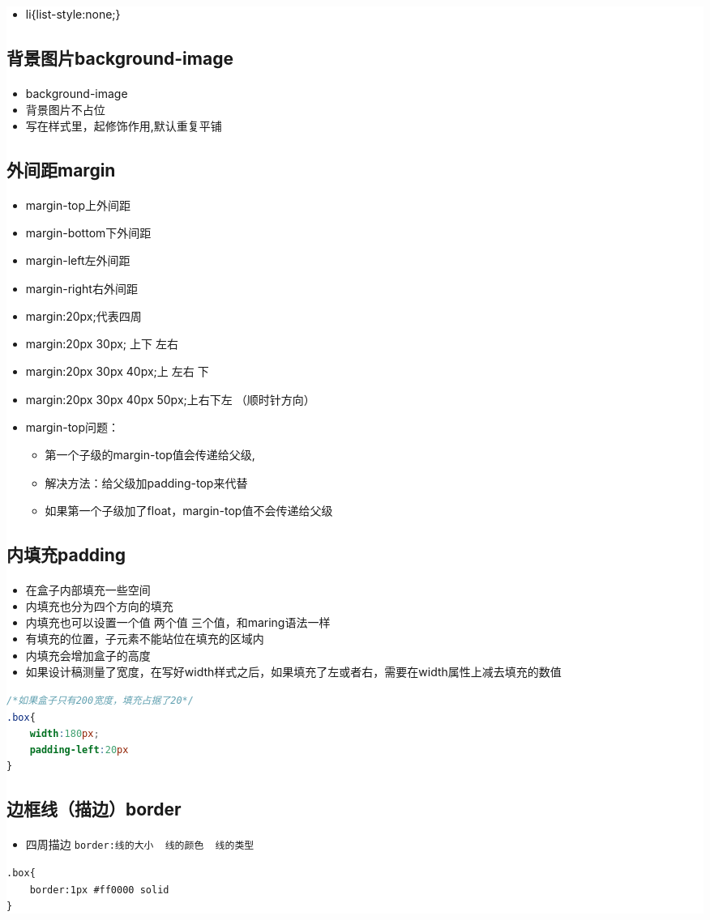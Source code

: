-  li{list-style:none;} 

## 背景图片background-image

- background-image
- 背景图片不占位
- 写在样式里，起修饰作用,默认重复平铺

## 外间距margin

- margin-top上外间距
- margin-bottom下外间距

- margin-left左外间距
- margin-right右外间距

- margin:20px;代表四周

- margin:20px 30px; 上下   左右   

- margin:20px 30px 40px;上   左右   下

- margin:20px 30px 40px 50px;上右下左  （顺时针方向）

- margin-top问题：

   - 第一个子级的margin-top值会传递给父级,

   - 解决方法：给父级加padding-top来代替
   - 如果第一个子级加了float，margin-top值不会传递给父级

## 内填充padding

- 在盒子内部填充一些空间
- 内填充也分为四个方向的填充
- 内填充也可以设置一个值 两个值 三个值，和maring语法一样
- 有填充的位置，子元素不能站位在填充的区域内
- 内填充会增加盒子的高度
- 如果设计稿测量了宽度，在写好width样式之后，如果填充了左或者右，需要在width属性上减去填充的数值

```css
/*如果盒子只有200宽度，填充占据了20*/
.box{
    width:180px;
    padding-left:20px
}
```



## 边框线（描边）border

- 四周描边 `border:线的大小  线的颜色  线的类型`

```csss
.box{
    border:1px #ff0000 solid
}
```
